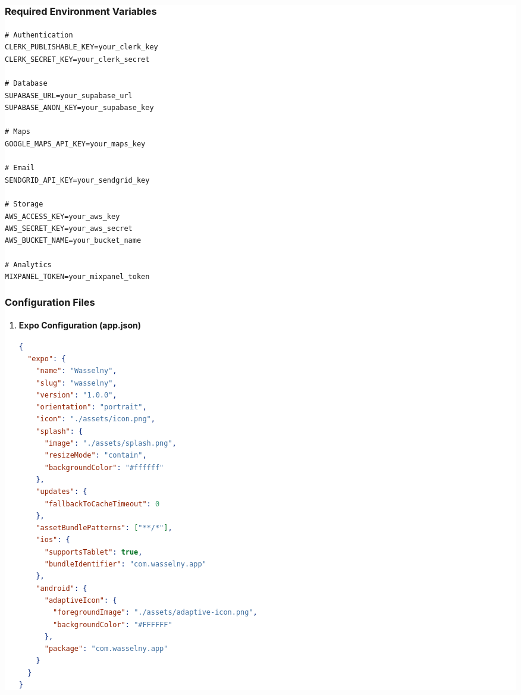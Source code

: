 ### Required Environment Variables

```env
# Authentication
CLERK_PUBLISHABLE_KEY=your_clerk_key
CLERK_SECRET_KEY=your_clerk_secret

# Database
SUPABASE_URL=your_supabase_url
SUPABASE_ANON_KEY=your_supabase_key

# Maps
GOOGLE_MAPS_API_KEY=your_maps_key

# Email
SENDGRID_API_KEY=your_sendgrid_key

# Storage
AWS_ACCESS_KEY=your_aws_key
AWS_SECRET_KEY=your_aws_secret
AWS_BUCKET_NAME=your_bucket_name

# Analytics
MIXPANEL_TOKEN=your_mixpanel_token
```

### Configuration Files

1. **Expo Configuration (app.json)**

   ```json
   {
     "expo": {
       "name": "Wasselny",
       "slug": "wasselny",
       "version": "1.0.0",
       "orientation": "portrait",
       "icon": "./assets/icon.png",
       "splash": {
         "image": "./assets/splash.png",
         "resizeMode": "contain",
         "backgroundColor": "#ffffff"
       },
       "updates": {
         "fallbackToCacheTimeout": 0
       },
       "assetBundlePatterns": ["**/*"],
       "ios": {
         "supportsTablet": true,
         "bundleIdentifier": "com.wasselny.app"
       },
       "android": {
         "adaptiveIcon": {
           "foregroundImage": "./assets/adaptive-icon.png",
           "backgroundColor": "#FFFFFF"
         },
         "package": "com.wasselny.app"
       }
     }
   }
   ```
